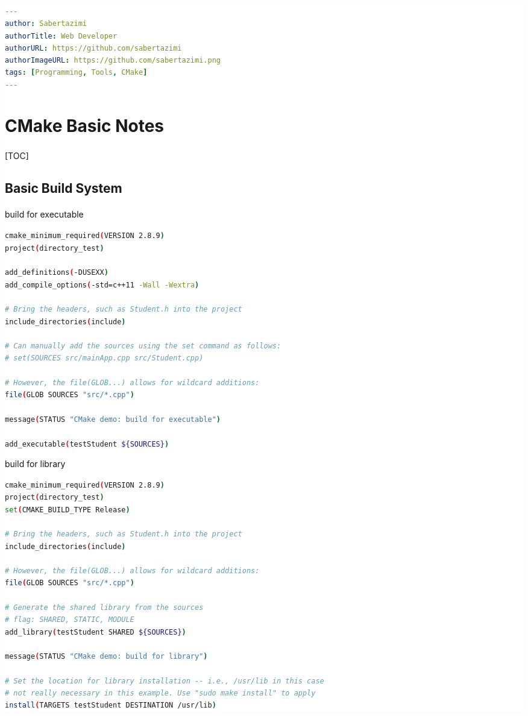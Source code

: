 ```yaml
---
author: Sabertazimi
authorTitle: Web Developer
authorURL: https://github.com/sabertazimi
authorImageURL: https://github.com/sabertazimi.png
tags: [Programming, Tools, CMake]
---
```


# CMake Basic Notes

[TOC]

## Basic Build System

build for executable

```bash
cmake_minimum_required(VERSION 2.8.9)
project(directory_test)

add_definitions(-DUSEXX)
add_compile_options(-std=c++11 -Wall -Wextra)

# Bring the headers, such as Student.h into the project
include_directories(include)

# Can manually add the sources using the set command as follows:
# set(SOURCES src/mainApp.cpp src/Student.cpp)

# However, the file(GLOB...) allows for wildcard additions:
file(GLOB SOURCES "src/*.cpp")

message(STATUS "CMake demo: build for executable")

add_executable(testStudent ${SOURCES})
```

build for library

```bash
cmake_minimum_required(VERSION 2.8.9)
project(directory_test)
set(CMAKE_BUILD_TYPE Release)

# Bring the headers, such as Student.h into the project
include_directories(include)

# However, the file(GLOB...) allows for wildcard additions:
file(GLOB SOURCES "src/*.cpp")

# Generate the shared library from the sources
# flag: SHARED, STATIC, MODULE
add_library(testStudent SHARED ${SOURCES})

message(STATUS "CMake demo: build for library")

# Set the location for library installation -- i.e., /usr/lib in this case
# not really necessary in this example. Use "sudo make install" to apply
install(TARGETS testStudent DESTINATION /usr/lib)
```
